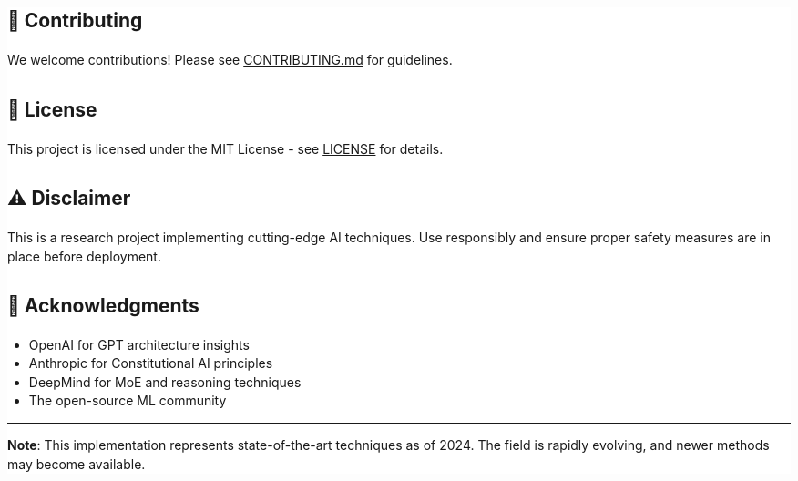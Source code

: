 ## 🤝 Contributing

We welcome contributions! Please see [CONTRIBUTING.md](CONTRIBUTING.md) for guidelines.

## 📄 License

This project is licensed under the MIT License - see [LICENSE](LICENSE) for details.

## ⚠️ Disclaimer

This is a research project implementing cutting-edge AI techniques. Use responsibly and ensure proper safety measures are in place before deployment.

## 🙏 Acknowledgments

- OpenAI for GPT architecture insights
- Anthropic for Constitutional AI principles
- DeepMind for MoE and reasoning techniques
- The open-source ML community

---

**Note**: This implementation represents state-of-the-art techniques as of 2024. The field is rapidly evolving, and newer methods may become available.
